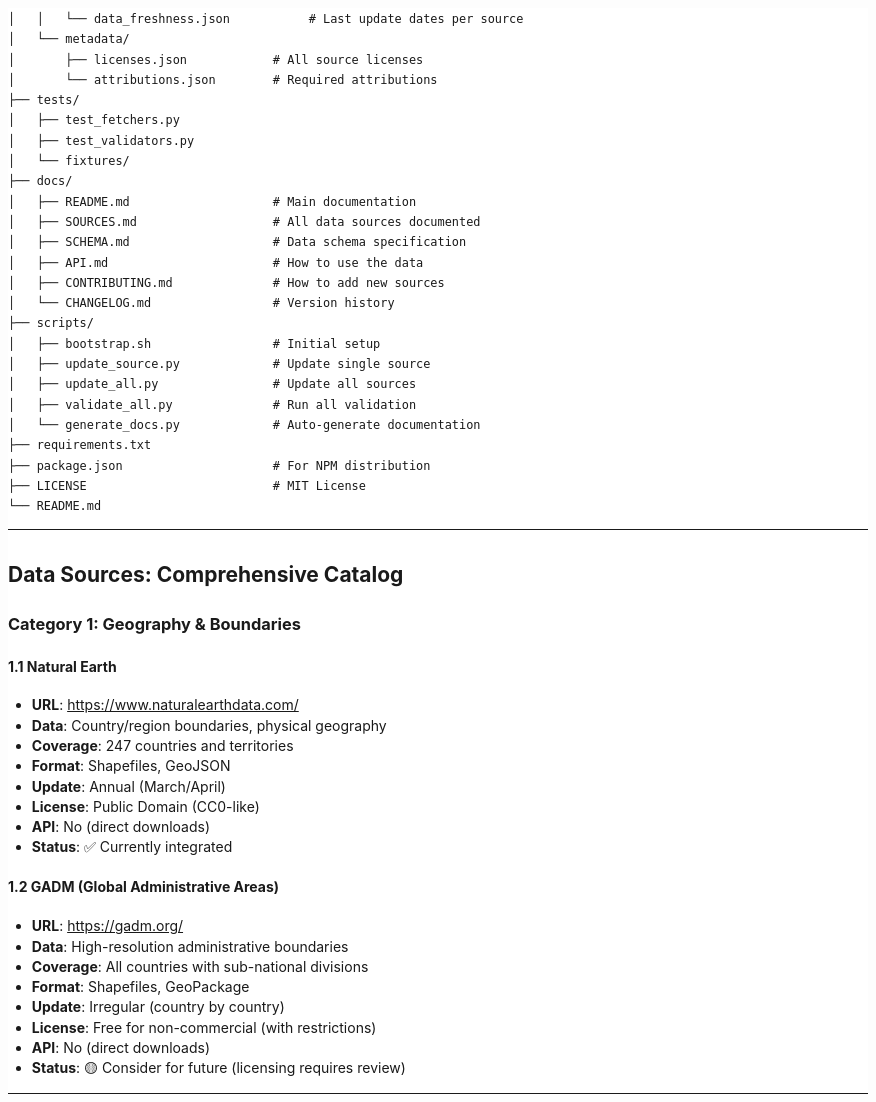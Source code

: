 ```
│   │   └── data_freshness.json           # Last update dates per source
│   └── metadata/
│       ├── licenses.json            # All source licenses
│       └── attributions.json        # Required attributions
├── tests/
│   ├── test_fetchers.py
│   ├── test_validators.py
│   └── fixtures/
├── docs/
│   ├── README.md                    # Main documentation
│   ├── SOURCES.md                   # All data sources documented
│   ├── SCHEMA.md                    # Data schema specification
│   ├── API.md                       # How to use the data
│   ├── CONTRIBUTING.md              # How to add new sources
│   └── CHANGELOG.md                 # Version history
├── scripts/
│   ├── bootstrap.sh                 # Initial setup
│   ├── update_source.py             # Update single source
│   ├── update_all.py                # Update all sources
│   ├── validate_all.py              # Run all validation
│   └── generate_docs.py             # Auto-generate documentation
├── requirements.txt
├── package.json                     # For NPM distribution
├── LICENSE                          # MIT License
└── README.md
```

---

## Data Sources: Comprehensive Catalog

### Category 1: Geography & Boundaries

#### 1.1 Natural Earth
- **URL**: https://www.naturalearthdata.com/
- **Data**: Country/region boundaries, physical geography
- **Coverage**: 247 countries and territories
- **Format**: Shapefiles, GeoJSON
- **Update**: Annual (March/April)
- **License**: Public Domain (CC0-like)
- **API**: No (direct downloads)
- **Status**: ✅ Currently integrated

#### 1.2 GADM (Global Administrative Areas)
- **URL**: https://gadm.org/
- **Data**: High-resolution administrative boundaries
- **Coverage**: All countries with sub-national divisions
- **Format**: Shapefiles, GeoPackage
- **Update**: Irregular (country by country)
- **License**: Free for non-commercial (with restrictions)
- **API**: No (direct downloads)
- **Status**: 🟡 Consider for future (licensing requires review)

---